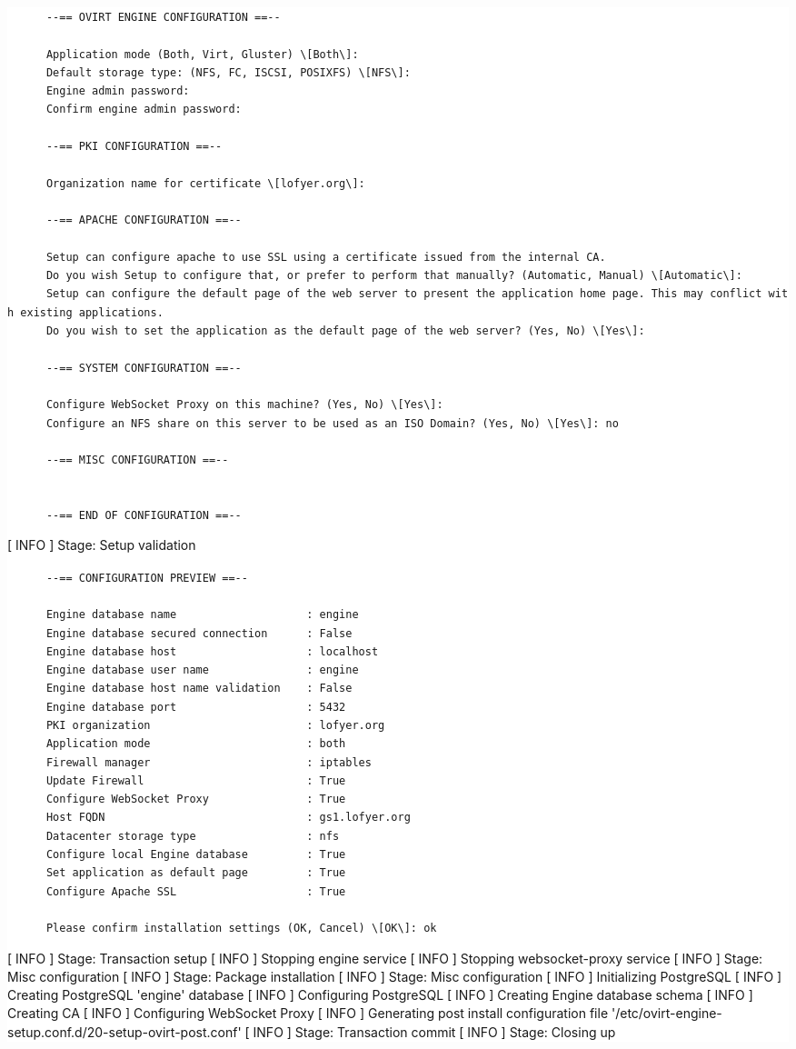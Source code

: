           --== OVIRT ENGINE CONFIGURATION ==--
         
          Application mode (Both, Virt, Gluster) \[Both\]: 
          Default storage type: (NFS, FC, ISCSI, POSIXFS) \[NFS\]: 
          Engine admin password: 
          Confirm engine admin password: 
         
          --== PKI CONFIGURATION ==--
         
          Organization name for certificate \[lofyer.org\]: 
         
          --== APACHE CONFIGURATION ==--
         
          Setup can configure apache to use SSL using a certificate issued from the internal CA.
          Do you wish Setup to configure that, or prefer to perform that manually? (Automatic, Manual) \[Automatic\]: 
          Setup can configure the default page of the web server to present the application home page. This may conflict with existing applications.
          Do you wish to set the application as the default page of the web server? (Yes, No) \[Yes\]: 
         
          --== SYSTEM CONFIGURATION ==--
         
          Configure WebSocket Proxy on this machine? (Yes, No) \[Yes\]: 
          Configure an NFS share on this server to be used as an ISO Domain? (Yes, No) \[Yes\]: no
         
          --== MISC CONFIGURATION ==--
         
         
          --== END OF CONFIGURATION ==--
         
\[ INFO  \] Stage: Setup validation
         
          --== CONFIGURATION PREVIEW ==--
         
          Engine database name                    : engine
          Engine database secured connection      : False
          Engine database host                    : localhost
          Engine database user name               : engine
          Engine database host name validation    : False
          Engine database port                    : 5432
          PKI organization                        : lofyer.org
          Application mode                        : both
          Firewall manager                        : iptables
          Update Firewall                         : True
          Configure WebSocket Proxy               : True
          Host FQDN                               : gs1.lofyer.org
          Datacenter storage type                 : nfs
          Configure local Engine database         : True
          Set application as default page         : True
          Configure Apache SSL                    : True
         
          Please confirm installation settings (OK, Cancel) \[OK\]: ok
\[ INFO  \] Stage: Transaction setup
\[ INFO  \] Stopping engine service
\[ INFO  \] Stopping websocket-proxy service
\[ INFO  \] Stage: Misc configuration
\[ INFO  \] Stage: Package installation
\[ INFO  \] Stage: Misc configuration
\[ INFO  \] Initializing PostgreSQL
\[ INFO  \] Creating PostgreSQL 'engine' database
\[ INFO  \] Configuring PostgreSQL
\[ INFO  \] Creating Engine database schema
\[ INFO  \] Creating CA
\[ INFO  \] Configuring WebSocket Proxy
\[ INFO  \] Generating post install configuration file '/etc/ovirt-engine-setup.conf.d/20-setup-ovirt-post.conf'
\[ INFO  \] Stage: Transaction commit
\[ INFO  \] Stage: Closing up
         